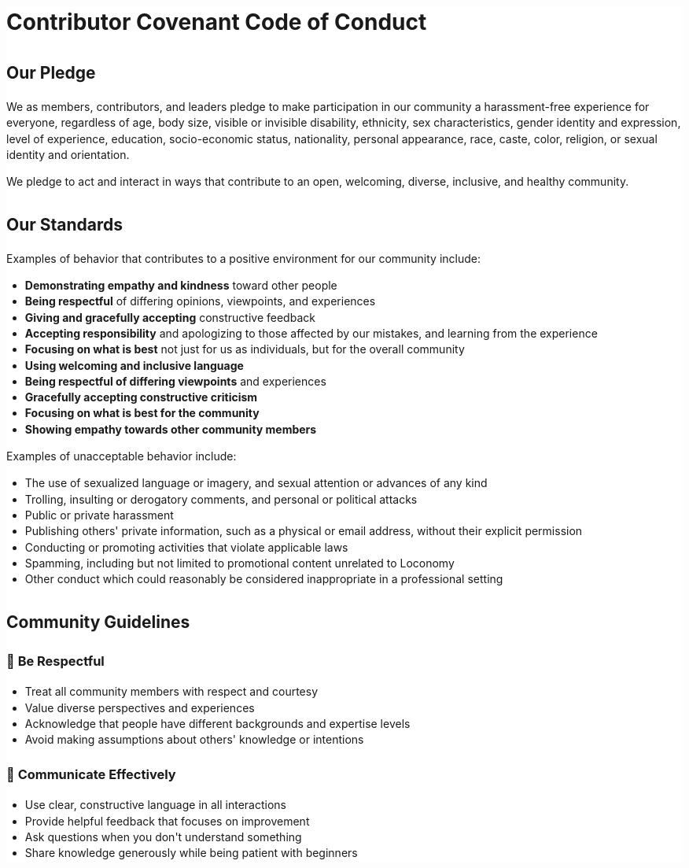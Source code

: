 # Contributor Covenant Code of Conduct

## Our Pledge

We as members, contributors, and leaders pledge to make participation in our community a harassment-free experience for everyone, regardless of age, body size, visible or invisible disability, ethnicity, sex characteristics, gender identity and expression, level of experience, education, socio-economic status, nationality, personal appearance, race, caste, color, religion, or sexual identity and orientation.

We pledge to act and interact in ways that contribute to an open, welcoming, diverse, inclusive, and healthy community.

## Our Standards

Examples of behavior that contributes to a positive environment for our community include:

* **Demonstrating empathy and kindness** toward other people
* **Being respectful** of differing opinions, viewpoints, and experiences
* **Giving and gracefully accepting** constructive feedback
* **Accepting responsibility** and apologizing to those affected by our mistakes, and learning from the experience
* **Focusing on what is best** not just for us as individuals, but for the overall community
* **Using welcoming and inclusive language**
* **Being respectful of differing viewpoints** and experiences
* **Gracefully accepting constructive criticism**
* **Focusing on what is best for the community**
* **Showing empathy towards other community members**

Examples of unacceptable behavior include:

* The use of sexualized language or imagery, and sexual attention or advances of any kind
* Trolling, insulting or derogatory comments, and personal or political attacks
* Public or private harassment
* Publishing others' private information, such as a physical or email address, without their explicit permission
* Conducting or promoting activities that violate applicable laws
* Spamming, including but not limited to promotional content unrelated to Loconomy
* Other conduct which could reasonably be considered inappropriate in a professional setting

## Community Guidelines

### 🤝 **Be Respectful**
- Treat all community members with respect and courtesy
- Value diverse perspectives and experiences
- Acknowledge that people have different backgrounds and expertise levels
- Avoid making assumptions about others' knowledge or intentions

### 💬 **Communicate Effectively**
- Use clear, constructive language in all interactions
- Provide helpful feedback that focuses on improvement
- Ask questions when you don't understand something
- Share knowledge generously while being patient with beginners
